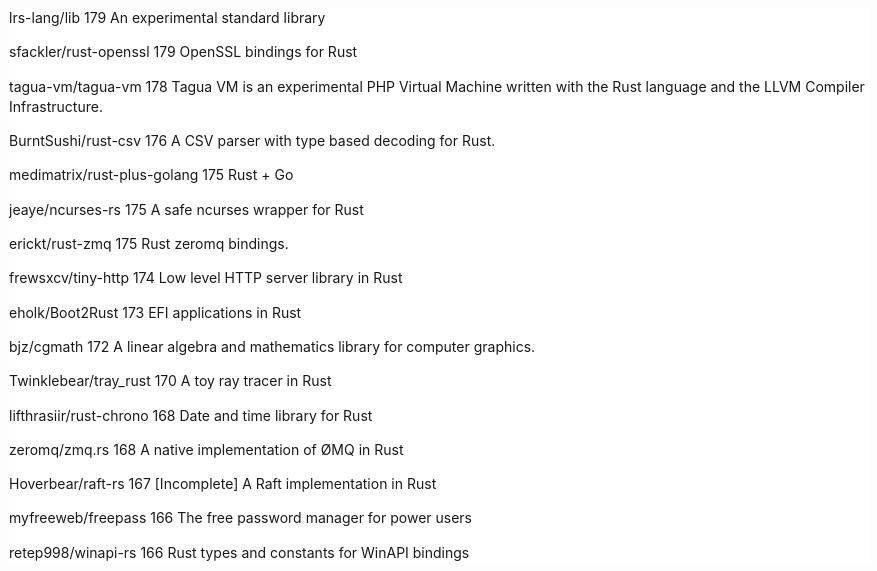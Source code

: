
lrs-lang/lib                               179
An experimental standard library


sfackler/rust-openssl                      179
OpenSSL bindings for Rust


tagua-vm/tagua-vm                          178
Tagua VM is an experimental PHP Virtual Machine written with the Rust language and the LLVM Compiler Infrastructure.


BurntSushi/rust-csv                        176
A CSV parser with type based decoding for Rust.


medimatrix/rust-plus-golang                175
Rust + Go


jeaye/ncurses-rs                           175
A safe ncurses wrapper for Rust


erickt/rust-zmq                            175
Rust zeromq bindings.


frewsxcv/tiny-http                         174
Low level HTTP server library in Rust


eholk/Boot2Rust                            173
EFI applications in Rust


bjz/cgmath                                 172
A linear algebra and mathematics library for computer graphics.


Twinklebear/tray_rust                      170
A toy ray tracer in Rust


lifthrasiir/rust-chrono                    168
Date and time library for Rust


zeromq/zmq.rs                              168
A native implementation of ØMQ in Rust


Hoverbear/raft-rs                          167
[Incomplete] A Raft implementation in Rust


myfreeweb/freepass                         166
The free password manager for power users


retep998/winapi-rs                         166
Rust types and constants for WinAPI bindings
